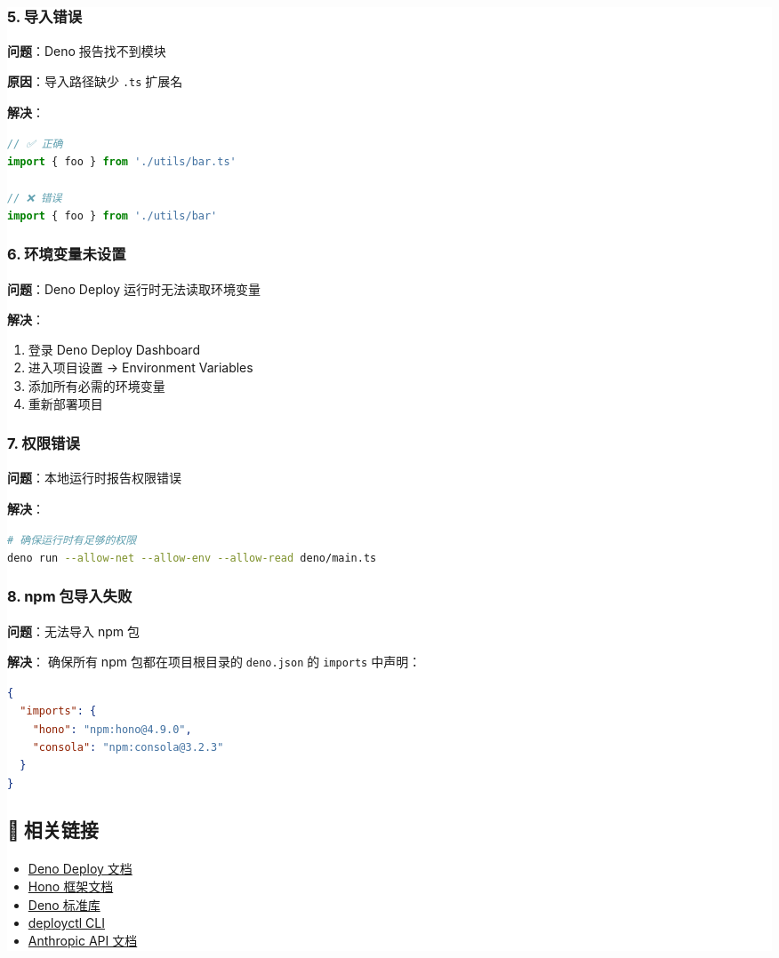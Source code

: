 ### 5. 导入错误

**问题**：Deno 报告找不到模块

**原因**：导入路径缺少 `.ts` 扩展名

**解决**：
```typescript
// ✅ 正确
import { foo } from './utils/bar.ts'

// ❌ 错误
import { foo } from './utils/bar'
```

### 6. 环境变量未设置

**问题**：Deno Deploy 运行时无法读取环境变量

**解决**：
1. 登录 Deno Deploy Dashboard
2. 进入项目设置 → Environment Variables
3. 添加所有必需的环境变量
4. 重新部署项目

### 7. 权限错误

**问题**：本地运行时报告权限错误

**解决**：
```bash
# 确保运行时有足够的权限
deno run --allow-net --allow-env --allow-read deno/main.ts
```

### 8. npm 包导入失败

**问题**：无法导入 npm 包

**解决**：
确保所有 npm 包都在项目根目录的 `deno.json` 的 `imports` 中声明：

```json
{
  "imports": {
    "hono": "npm:hono@4.9.0",
    "consola": "npm:consola@3.2.3"
  }
}
```

## 🔗 相关链接

- [Deno Deploy 文档](https://deno.com/deploy/docs)
- [Hono 框架文档](https://hono.dev/)
- [Deno 标准库](https://deno.land/std)
- [deployctl CLI](https://deno.com/deploy/docs/deployctl)
- [Anthropic API 文档](https://docs.anthropic.com/)
